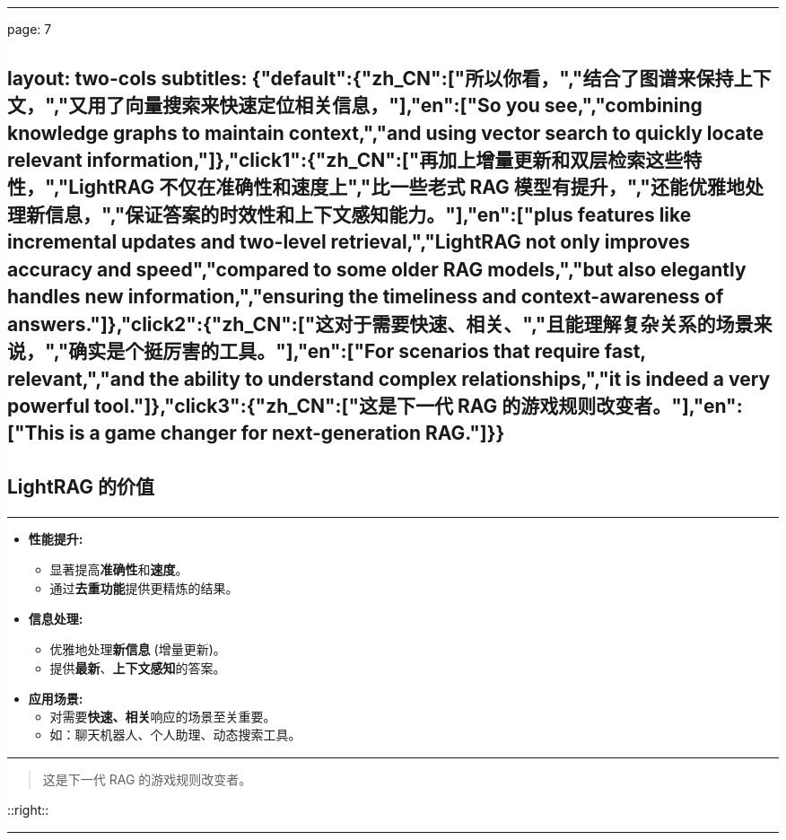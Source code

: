 

---
page: 7

layout: two-cols
subtitles: {"default":{"zh_CN":["所以你看，","结合了图谱来保持上下文，","又用了向量搜索来快速定位相关信息，"],"en":["So you see,","combining knowledge graphs to maintain context,","and using vector search to quickly locate relevant information,"]},"click1":{"zh_CN":["再加上增量更新和双层检索这些特性，","LightRAG 不仅在准确性和速度上","比一些老式 RAG 模型有提升，","还能优雅地处理新信息，","保证答案的时效性和上下文感知能力。"],"en":["plus features like incremental updates and two-level retrieval,","LightRAG not only improves accuracy and speed","compared to some older RAG models,","but also elegantly handles new information,","ensuring the timeliness and context-awareness of answers."]},"click2":{"zh_CN":["这对于需要快速、相关、","且能理解复杂关系的场景来说，","确实是个挺厉害的工具。"],"en":["For scenarios that require fast, relevant,","and the ability to understand complex relationships,","it is indeed a very powerful tool."]},"click3":{"zh_CN":["这是下一代 RAG 的游戏规则改变者。"],"en":["This is a game changer for next-generation RAG."]}}
---

## LightRAG 的价值

---


<div v-click="1">


*   **性能提升:**
    *   显著提高**准确性**和**速度**。
    *   通过**去重功能**提供更精炼的结果。

*   **信息处理:**
    *   优雅地处理**新信息** (增量更新)。
    *   提供**最新**、**上下文感知**的答案。


</div>

<div v-click="2">


*   **应用场景:**
    *   对需要**快速、相关**响应的场景至关重要。
    *   如：聊天机器人、个人助理、动态搜索工具。


</div>

<div v-click="3">


---

> 这是下一代 RAG 的游戏规则改变者。


</div>

::right::



---